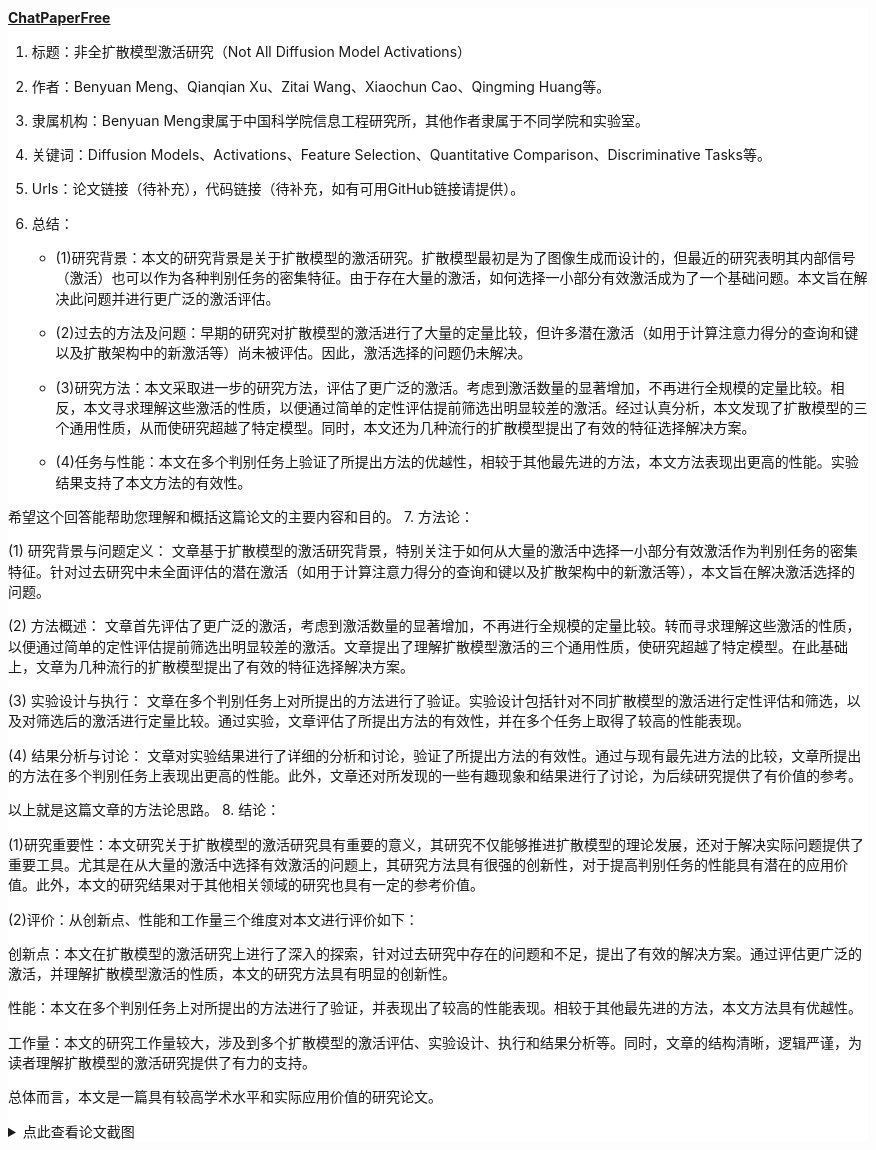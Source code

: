 **[ChatPaperFree](https://huggingface.co/spaces/Kedreamix/ChatPaperFree)**

1. 标题：非全扩散模型激活研究（Not All Diffusion Model Activations）

2. 作者：Benyuan Meng、Qianqian Xu、Zitai Wang、Xiaochun Cao、Qingming Huang等。

3. 隶属机构：Benyuan Meng隶属于中国科学院信息工程研究所，其他作者隶属于不同学院和实验室。

4. 关键词：Diffusion Models、Activations、Feature Selection、Quantitative Comparison、Discriminative Tasks等。

5. Urls：论文链接（待补充），代码链接（待补充，如有可用GitHub链接请提供）。

6. 总结：

    - (1)研究背景：本文的研究背景是关于扩散模型的激活研究。扩散模型最初是为了图像生成而设计的，但最近的研究表明其内部信号（激活）也可以作为各种判别任务的密集特征。由于存在大量的激活，如何选择一小部分有效激活成为了一个基础问题。本文旨在解决此问题并进行更广泛的激活评估。

    - (2)过去的方法及问题：早期的研究对扩散模型的激活进行了大量的定量比较，但许多潜在激活（如用于计算注意力得分的查询和键以及扩散架构中的新激活等）尚未被评估。因此，激活选择的问题仍未解决。

    - (3)研究方法：本文采取进一步的研究方法，评估了更广泛的激活。考虑到激活数量的显著增加，不再进行全规模的定量比较。相反，本文寻求理解这些激活的性质，以便通过简单的定性评估提前筛选出明显较差的激活。经过认真分析，本文发现了扩散模型的三个通用性质，从而使研究超越了特定模型。同时，本文还为几种流行的扩散模型提出了有效的特征选择解决方案。

    - (4)任务与性能：本文在多个判别任务上验证了所提出方法的优越性，相较于其他最先进的方法，本文方法表现出更高的性能。实验结果支持了本文方法的有效性。

希望这个回答能帮助您理解和概括这篇论文的主要内容和目的。
7. 方法论：

(1) 研究背景与问题定义：
文章基于扩散模型的激活研究背景，特别关注于如何从大量的激活中选择一小部分有效激活作为判别任务的密集特征。针对过去研究中未全面评估的潜在激活（如用于计算注意力得分的查询和键以及扩散架构中的新激活等），本文旨在解决激活选择的问题。

(2) 方法概述：
文章首先评估了更广泛的激活，考虑到激活数量的显著增加，不再进行全规模的定量比较。转而寻求理解这些激活的性质，以便通过简单的定性评估提前筛选出明显较差的激活。文章提出了理解扩散模型激活的三个通用性质，使研究超越了特定模型。在此基础上，文章为几种流行的扩散模型提出了有效的特征选择解决方案。

(3) 实验设计与执行：
文章在多个判别任务上对所提出的方法进行了验证。实验设计包括针对不同扩散模型的激活进行定性评估和筛选，以及对筛选后的激活进行定量比较。通过实验，文章评估了所提出方法的有效性，并在多个任务上取得了较高的性能表现。

(4) 结果分析与讨论：
文章对实验结果进行了详细的分析和讨论，验证了所提出方法的有效性。通过与现有最先进方法的比较，文章所提出的方法在多个判别任务上表现出更高的性能。此外，文章还对所发现的一些有趣现象和结果进行了讨论，为后续研究提供了有价值的参考。

以上就是这篇文章的方法论思路。
8. 结论：

(1)研究重要性：本文研究关于扩散模型的激活研究具有重要的意义，其研究不仅能够推进扩散模型的理论发展，还对于解决实际问题提供了重要工具。尤其是在从大量的激活中选择有效激活的问题上，其研究方法具有很强的创新性，对于提高判别任务的性能具有潜在的应用价值。此外，本文的研究结果对于其他相关领域的研究也具有一定的参考价值。

(2)评价：从创新点、性能和工作量三个维度对本文进行评价如下：

创新点：本文在扩散模型的激活研究上进行了深入的探索，针对过去研究中存在的问题和不足，提出了有效的解决方案。通过评估更广泛的激活，并理解扩散模型激活的性质，本文的研究方法具有明显的创新性。

性能：本文在多个判别任务上对所提出的方法进行了验证，并表现出了较高的性能表现。相较于其他最先进的方法，本文方法具有优越性。

工作量：本文的研究工作量较大，涉及到多个扩散模型的激活评估、实验设计、执行和结果分析等。同时，文章的结构清晰，逻辑严谨，为读者理解扩散模型的激活研究提供了有力的支持。

总体而言，本文是一篇具有较高学术水平和实际应用价值的研究论文。


<details><summary>点此查看论文截图</summary></details>
